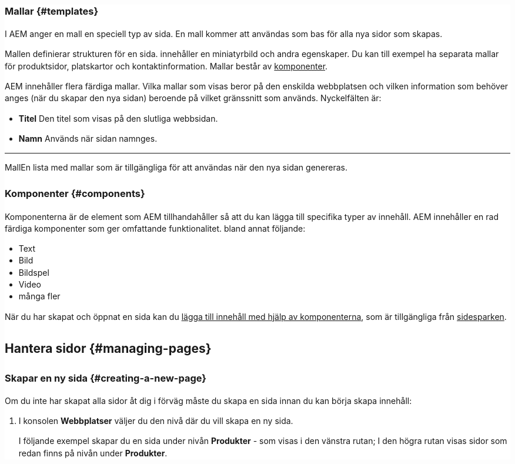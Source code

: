 ### Mallar {#templates}

I AEM anger en mall en speciell typ av sida. En mall kommer att användas som bas för alla nya sidor som skapas.

Mallen definierar strukturen för en sida. innehåller en miniatyrbild och andra egenskaper. Du kan till exempel ha separata mallar för produktsidor, platskartor och kontaktinformation. Mallar består av [komponenter](#components).

AEM innehåller flera färdiga mallar. Vilka mallar som visas beror på den enskilda webbplatsen och vilken information som behöver anges (när du skapar den nya sidan) beroende på vilket gränssnitt som används. Nyckelfälten är:

* **Titel**
Den titel som visas på den slutliga webbsidan.

* **Namn**
Används när sidan namnges.

* ****
MallEn lista med mallar som är tillgängliga för att användas när den nya sidan genereras.

### Komponenter {#components}

Komponenterna är de element som AEM tillhandahåller så att du kan lägga till specifika typer av innehåll. AEM innehåller en rad färdiga komponenter som ger omfattande funktionalitet. bland annat följande:

* Text
* Bild
* Bildspel
* Video
* många fler

När du har skapat och öppnat en sida kan du [lägga till innehåll med hjälp av komponenterna](/help/sites-classic-ui-authoring/classic-page-author-edit-content.md#insertinganewparagraph), som är tillgängliga från [sidesparken](/help/sites-classic-ui-authoring/classic-page-author-env-tools.md#sidekick).

## Hantera sidor {#managing-pages}

### Skapar en ny sida {#creating-a-new-page}

Om du inte har skapat alla sidor åt dig i förväg måste du skapa en sida innan du kan börja skapa innehåll:

1. I konsolen **Webbplatser** väljer du den nivå där du vill skapa en ny sida.

   I följande exempel skapar du en sida under nivån **Produkter** - som visas i den vänstra rutan; I den högra rutan visas sidor som redan finns på nivån under **Produkter**.
